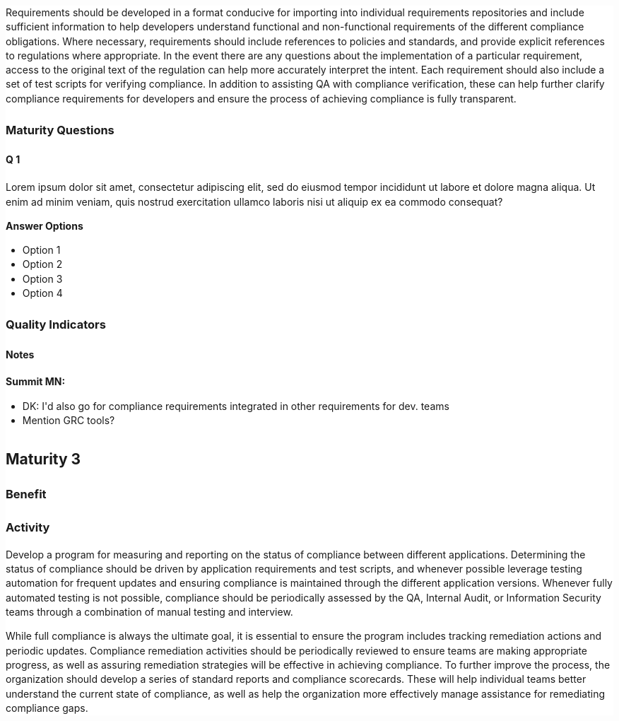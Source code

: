Requirements should be developed in a format conducive for importing into individual requirements repositories and include sufficient information to help developers understand functional and non-functional requirements of the different compliance obligations.  Where necessary, requirements should include references to policies and standards, and provide explicit references to regulations where appropriate.  In the event there are any questions about the implementation of a particular requirement, access to the original text of the regulation can help more accurately interpret the intent.  Each requirement should also include a set of test scripts for verifying compliance.  In addition to assisting QA with compliance verification, these can help further clarify compliance requirements for developers and ensure the process of achieving compliance is fully transparent.


### Maturity Questions
#### Q 1
Lorem ipsum dolor sit amet, consectetur adipiscing elit, sed do eiusmod tempor incididunt ut labore et dolore magna aliqua. Ut enim ad minim veniam, quis nostrud exercitation ullamco laboris nisi ut aliquip ex ea commodo consequat?

**Answer Options**
- Option 1
- Option 2
- Option 3
- Option 4

### Quality Indicators

#### Notes

**Summit MN:**
* DK: I'd also go for compliance requirements integrated in other requirements for dev. teams
* Mention GRC tools?


## Maturity 3
### Benefit

### Activity
Develop a program for measuring and reporting on the status of compliance between different applications.  Determining the status of compliance should be driven by application requirements and test scripts, and whenever possible leverage testing automation for frequent updates and ensuring compliance is maintained through the different application versions.  Whenever fully automated testing is not possible, compliance should be periodically assessed by the QA, Internal Audit, or Information Security teams through a combination of manual testing and interview.

While full compliance is always the ultimate goal, it is essential to ensure the program includes tracking remediation actions and periodic updates.  Compliance remediation activities should be periodically reviewed to ensure teams are making appropriate progress, as well as assuring remediation strategies will be effective in achieving compliance.  To further improve the process, the organization should develop a series of standard reports and compliance scorecards.  These will help individual teams better understand the current state of compliance, as well as help the organization more effectively manage assistance for remediating compliance gaps.
